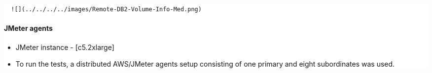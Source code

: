       ![](../../../../images/Remote-DB2-Volume-Info-Med.png)


#### JMeter agents

- JMeter instance - [c5.2xlarge]

- To run the tests, a distributed AWS/JMeter agents setup consisting of one primary and eight subordinates was used.
